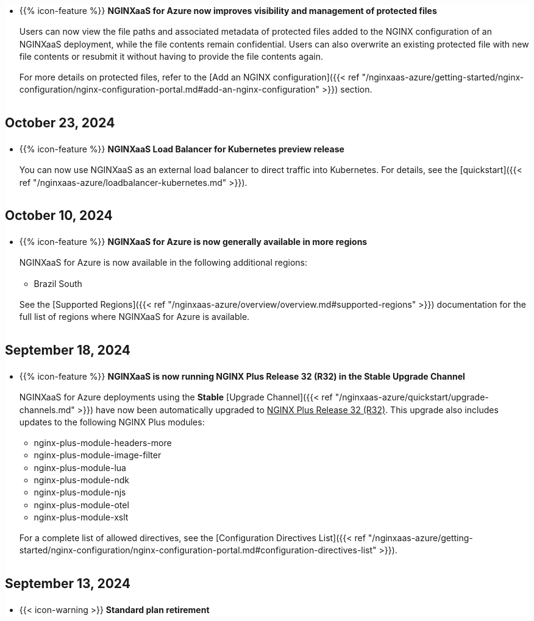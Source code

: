 - {{% icon-feature %}} **NGINXaaS for Azure now improves visibility and management of protected files**

   Users can now view the file paths and associated metadata of protected files added to the NGINX configuration of an NGINXaaS deployment, while the file contents remain confidential. Users can also overwrite an existing protected file with new file contents or resubmit it without having to provide the file contents again.

   For more details on protected files, refer to the [Add an NGINX configuration]({{< ref "/nginxaas-azure/getting-started/nginx-configuration/nginx-configuration-portal.md#add-an-nginx-configuration" >}}) section.

## October 23, 2024

- {{% icon-feature %}} **NGINXaaS Load Balancer for Kubernetes preview release**

  You can now use NGINXaaS as an external load balancer to direct traffic into Kubernetes. For details, see the [quickstart]({{< ref "/nginxaas-azure/loadbalancer-kubernetes.md" >}}).

## October 10, 2024

- {{% icon-feature %}} **NGINXaaS for Azure is now generally available in more regions**

  NGINXaaS for Azure is now available in the following additional regions:

  - Brazil South

  See the [Supported Regions]({{< ref "/nginxaas-azure/overview/overview.md#supported-regions" >}}) documentation for the full list of regions where NGINXaaS for Azure is available.

## September 18, 2024

- {{% icon-feature %}} **NGINXaaS is now running NGINX Plus Release 32 (R32) in the Stable Upgrade Channel**

  NGINXaaS for Azure deployments using the **Stable** [Upgrade Channel]({{< ref "/nginxaas-azure/quickstart/upgrade-channels.md" >}}) have now been automatically upgraded to  [NGINX Plus Release 32 (R32)](https://docs.nginx.com/nginx/releases/#nginxplusrelease-32-r32). This upgrade also includes updates to the following NGINX Plus modules:
  - nginx-plus-module-headers-more
  - nginx-plus-module-image-filter
  - nginx-plus-module-lua
  - nginx-plus-module-ndk
  - nginx-plus-module-njs
  - nginx-plus-module-otel
  - nginx-plus-module-xslt

   For a complete list of allowed directives, see the [Configuration Directives List]({{< ref "/nginxaas-azure/getting-started/nginx-configuration/nginx-configuration-portal.md#configuration-directives-list" >}}).

## September 13, 2024

- {{< icon-warning >}} **Standard plan retirement**<a name="standard-plan-retirement"></a>
